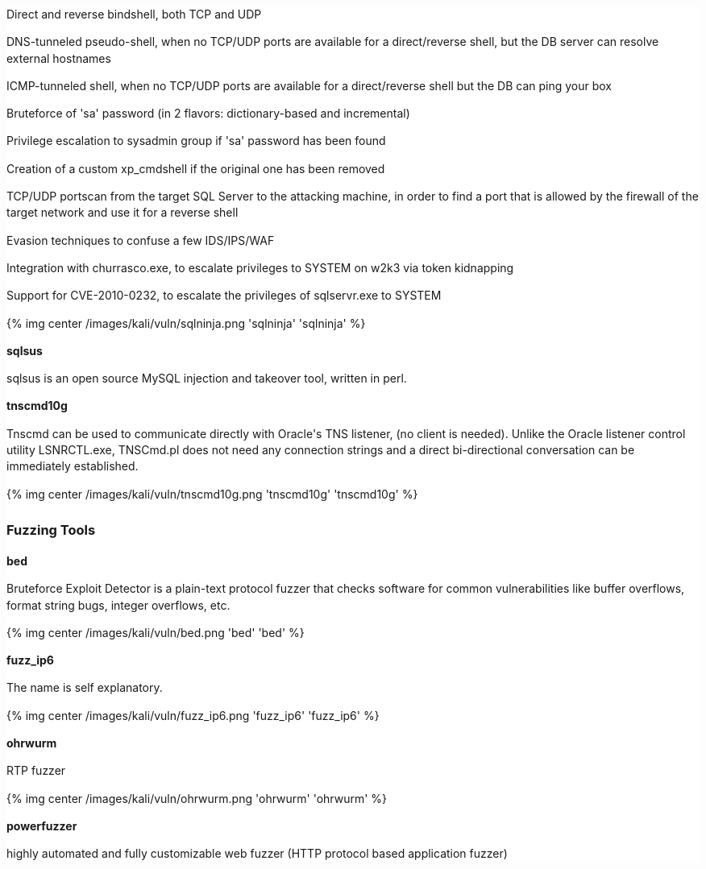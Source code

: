 Direct and reverse bindshell, both TCP and UDP

DNS-tunneled pseudo-shell, when no TCP/UDP ports are available for a direct/reverse shell, but the DB server can resolve external hostnames

ICMP-tunneled shell, when no TCP/UDP ports are available for a direct/reverse shell but the DB can ping your box

Bruteforce of 'sa' password (in 2 flavors: dictionary-based and incremental)

Privilege escalation to sysadmin group if 'sa' password has been found

Creation of a custom xp_cmdshell if the original one has been removed

TCP/UDP portscan from the target SQL Server to the attacking machine, in order to find a port that is allowed by the firewall of the target network and use it for a reverse shell

Evasion techniques to confuse a few IDS/IPS/WAF

Integration with churrasco.exe, to escalate privileges to SYSTEM on w2k3 via token kidnapping

Support for CVE-2010-0232, to escalate the privileges of sqlservr.exe to SYSTEM

{% img center /images/kali/vuln/sqlninja.png 'sqlninja' 'sqlninja' %}

**sqlsus**

sqlsus is an open source MySQL injection and takeover tool, written in perl.

**tnscmd10g**

Tnscmd can be used to communicate directly with Oracle's TNS listener, (no client is needed).  Unlike the Oracle
listener control utility LSNRCTL.exe, TNSCmd.pl does not need any connection strings and a direct
bi-directional conversation can be immediately established. 

{% img center /images/kali/vuln/tnscmd10g.png 'tnscmd10g' 'tnscmd10g' %}


### Fuzzing Tools

**bed**

Bruteforce Exploit Detector is a plain-text protocol fuzzer that checks software for common vulnerabilities like buffer overflows, format string bugs, integer overflows, etc.

{% img center /images/kali/vuln/bed.png 'bed' 'bed' %}

**fuzz_ip6**

The name is self explanatory.

{% img center /images/kali/vuln/fuzz_ip6.png 'fuzz_ip6' 'fuzz_ip6' %}

**ohrwurm**

RTP fuzzer

{% img center /images/kali/vuln/ohrwurm.png 'ohrwurm' 'ohrwurm' %}

**powerfuzzer**

highly automated and fully customizable web fuzzer (HTTP protocol based application fuzzer)
